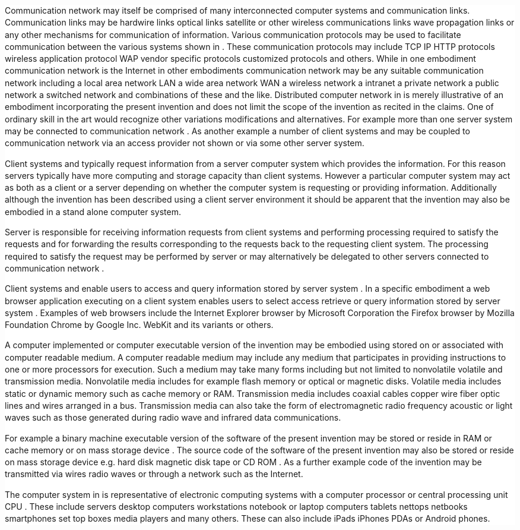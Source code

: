 Communication network may itself be comprised of many interconnected computer systems and communication links. Communication links may be hardwire links optical links satellite or other wireless communications links wave propagation links or any other mechanisms for communication of information. Various communication protocols may be used to facilitate communication between the various systems shown in . These communication protocols may include TCP IP HTTP protocols wireless application protocol WAP vendor specific protocols customized protocols and others. While in one embodiment communication network is the Internet in other embodiments communication network may be any suitable communication network including a local area network LAN a wide area network WAN a wireless network a intranet a private network a public network a switched network and combinations of these and the like. Distributed computer network in is merely illustrative of an embodiment incorporating the present invention and does not limit the scope of the invention as recited in the claims. One of ordinary skill in the art would recognize other variations modifications and alternatives. For example more than one server system may be connected to communication network . As another example a number of client systems and may be coupled to communication network via an access provider not shown or via some other server system.

Client systems and typically request information from a server computer system which provides the information. For this reason servers typically have more computing and storage capacity than client systems. However a particular computer system may act as both as a client or a server depending on whether the computer system is requesting or providing information. Additionally although the invention has been described using a client server environment it should be apparent that the invention may also be embodied in a stand alone computer system.

Server is responsible for receiving information requests from client systems and performing processing required to satisfy the requests and for forwarding the results corresponding to the requests back to the requesting client system. The processing required to satisfy the request may be performed by server or may alternatively be delegated to other servers connected to communication network .

Client systems and enable users to access and query information stored by server system . In a specific embodiment a web browser application executing on a client system enables users to select access retrieve or query information stored by server system . Examples of web browsers include the Internet Explorer browser by Microsoft Corporation the Firefox browser by Mozilla Foundation Chrome by Google Inc. WebKit and its variants or others.

A computer implemented or computer executable version of the invention may be embodied using stored on or associated with computer readable medium. A computer readable medium may include any medium that participates in providing instructions to one or more processors for execution. Such a medium may take many forms including but not limited to nonvolatile volatile and transmission media. Nonvolatile media includes for example flash memory or optical or magnetic disks. Volatile media includes static or dynamic memory such as cache memory or RAM. Transmission media includes coaxial cables copper wire fiber optic lines and wires arranged in a bus. Transmission media can also take the form of electromagnetic radio frequency acoustic or light waves such as those generated during radio wave and infrared data communications.

For example a binary machine executable version of the software of the present invention may be stored or reside in RAM or cache memory or on mass storage device . The source code of the software of the present invention may also be stored or reside on mass storage device e.g. hard disk magnetic disk tape or CD ROM . As a further example code of the invention may be transmitted via wires radio waves or through a network such as the Internet.

The computer system in is representative of electronic computing systems with a computer processor or central processing unit CPU . These include servers desktop computers workstations notebook or laptop computers tablets nettops netbooks smartphones set top boxes media players and many others. These can also include iPads iPhones PDAs or Android phones.

